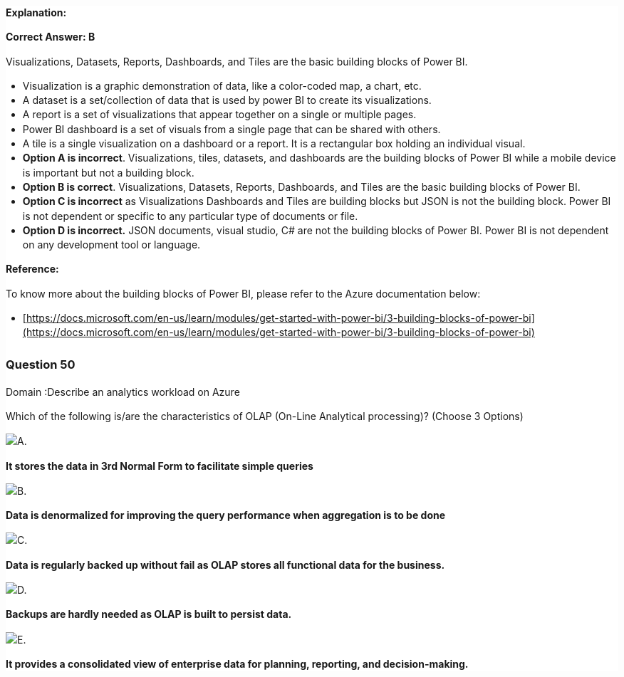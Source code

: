 **Explanation:**

**Correct Answer: B**

Visualizations, Datasets, Reports, Dashboards, and Tiles are the basic building blocks of Power BI.

- Visualization is a graphic demonstration of data, like a color-coded map, a chart, etc.
- A dataset is a set/collection of data that is used by power BI to create its visualizations.
- A report is a set of visualizations that appear together on a single or multiple pages.
- Power BI dashboard is a set of visuals from a single page that can be shared with others.
- A tile is a single visualization on a dashboard or a report. It is a rectangular box holding an individual visual.
- **Option A is incorrect**. Visualizations, tiles, datasets, and dashboards are the building blocks of Power BI while a mobile device is important but not a building block.
- **Option B is correct**.  Visualizations, Datasets, Reports, Dashboards, and Tiles are the basic building blocks of Power BI.
- **Option C is incorrect**  as Visualizations Dashboards and Tiles are building blocks but JSON is not the building block. Power BI is not dependent or specific to any particular type of documents or file.
- **Option D is incorrect.**  JSON documents, visual studio, C# are not the building blocks of Power BI. Power BI is not dependent on any development tool or language.

**Reference:**

To know more about the building blocks of Power BI, please refer to the Azure documentation below:

- [https://docs.microsoft.com/en-us/learn/modules/get-started-with-power-bi/3-building-blocks-of-power-bi](https://docs.microsoft.com/en-us/learn/modules/get-started-with-power-bi/3-building-blocks-of-power-bi)

### **Question**  **50**

Domain :Describe an analytics workload on Azure

Which of the following is/are the characteristics of OLAP (On-Line Analytical processing)? (Choose 3 Options)

![](RackMultipart20210514-4-1sdgwi8_html_5a5c7b5cacf9205.gif)A.

**It stores the data in 3rd Normal Form to facilitate simple queries**

![](RackMultipart20210514-4-1sdgwi8_html_5a5c7b5cacf9205.gif)B.

**Data is denormalized for improving the query performance when aggregation is to be done**

![](RackMultipart20210514-4-1sdgwi8_html_5a5c7b5cacf9205.gif)C.

**Data is regularly backed up without fail as OLAP stores all functional data for the business.**

![](RackMultipart20210514-4-1sdgwi8_html_5a5c7b5cacf9205.gif)D.

**Backups are hardly needed as OLAP is built to persist data.**

![](RackMultipart20210514-4-1sdgwi8_html_5a5c7b5cacf9205.gif)E.

**It provides a consolidated view of enterprise data for planning, reporting, and decision-making.**
